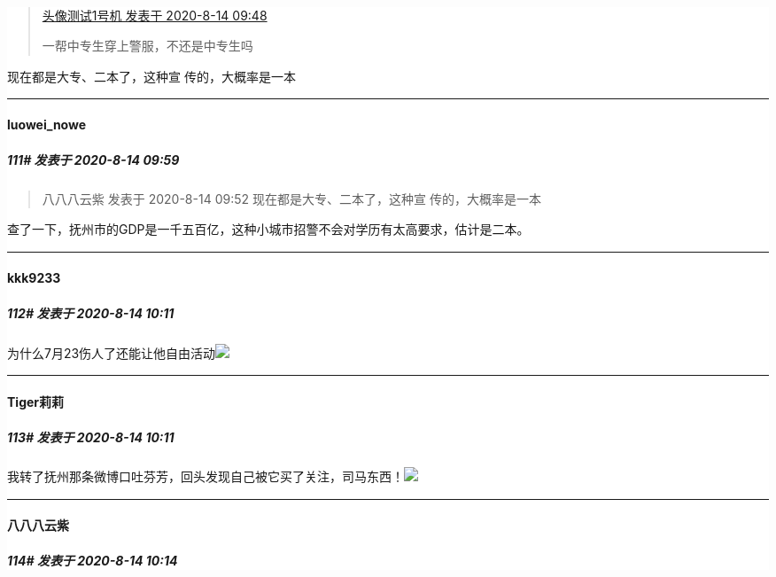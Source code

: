 

<blockquote><a href="httphttps://bbs.saraba1st.com/2b/forum.php?mod=redirect&amp;goto=findpost&amp;pid=48424417&amp;ptid=1954561" target="_blank">头像测试1号机 发表于 2020-8-14 09:48</a>

一帮中专生穿上警服，不还是中专生吗</blockquote>
现在都是大专、二本了，这种宣 传的，大概率是一本







*****

####  luowei_nowe  
##### 111#       发表于 2020-8-14 09:59



<blockquote>八八八云紫 发表于 2020-8-14 09:52
现在都是大专、二本了，这种宣 传的，大概率是一本</blockquote>
查了一下，抚州市的GDP是一千五百亿，这种小城市招警不会对学历有太高要求，估计是二本。







*****

####  kkk9233  
##### 112#       发表于 2020-8-14 10:11




为什么7月23伤人了还能让他自由活动<img src="https://static.saraba1st.com/image/smiley/face2017/001.png" referrerpolicy="no-referrer">







*****

####  Tiger莉莉  
##### 113#       发表于 2020-8-14 10:11




我转了抚州那条微博口吐芬芳，回头发现自己被它买了关注，司马东西！<img src="https://static.saraba1st.com/image/smiley/face2017/125.png" referrerpolicy="no-referrer">







*****

####  八八八云紫  
##### 114#       发表于 2020-8-14 10:14
